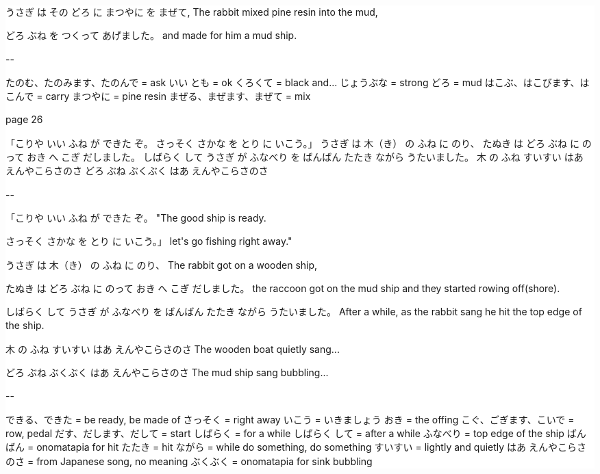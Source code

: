 うさぎ は その どろ に まつやに を まぜて,
The rabbit mixed pine resin into the mud,

どろ ぶね を つくって あげました。
and made for him a mud ship.

-- 

たのむ、たのみます、たのんで = ask
いい とも = ok
くろくて = black and...
じょうぶな = strong
どろ = mud
はこぶ、はこびます、はこんで = carry
まつやに = pine resin
まぜる、まぜます、まぜて = mix

page 26

「こりや いい ふね が できた ぞ。 さっそく さかな を
とり に いこう。」
うさぎ は 木（き） の ふね に のり、 たぬき は どろ ぶね に
のって おき へ こぎ だしました。 しばらく して うさぎ が
ふなべり を ばんばん たたき ながら うたいました。
木 の ふね すいすい はあ えんやこらさのさ
どろ ぶね ぶくぶく はあ えんやこらさのさ

-- 

「こりや いい ふね が できた ぞ。
"The good ship is ready.

さっそく さかな を とり に いこう。」
let's go fishing right away."

うさぎ は 木（き） の ふね に のり、
The rabbit got on a wooden ship,

たぬき は どろ ぶね に のって おき へ こぎ だしました。
the raccoon got on the mud ship and they started rowing off(shore).

しばらく して うさぎ が ふなべり を ばんばん たたき ながら うたいました。
After a while, as the rabbit sang he hit the top edge of the ship.

木 の ふね すいすい はあ えんやこらさのさ
The wooden boat quietly sang...

どろ ぶね ぶくぶく はあ えんやこらさのさ
The mud ship sang bubbling...

-- 

できる、できた = be ready, be made of
さっそく = right away
いこう = いきましょう
おき = the offing
こぐ、ごぎます、こいで = row, pedal
だす、だします、だして = start
しばらく = for a while
しばらく して = after a while
ふなべり = top edge of the ship
ばんばん = onomatapia for hit
たたき = hit
ながら = while do something, do something
すいすい = lightly and quietly
はあ えんやこらさのさ = from Japanese song, no meaning
ぶくぶく = onomatapia for sink bubbling
